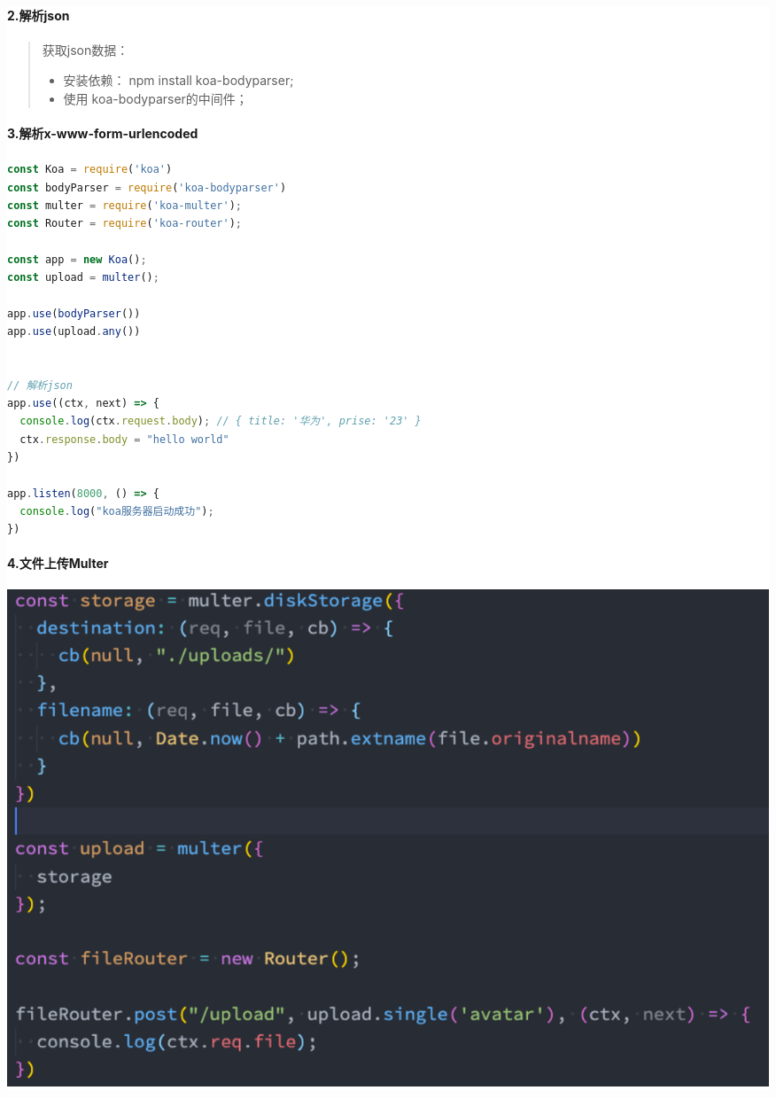#### 2.解析json

> 获取json数据： 
>
> * 安装依赖： npm install koa-bodyparser;
> * 使用 koa-bodyparser的中间件；

#### 3.解析x-www-form-urlencoded

```javascript
const Koa = require('koa')
const bodyParser = require('koa-bodyparser')
const multer = require('koa-multer');
const Router = require('koa-router');

const app = new Koa();
const upload = multer();

app.use(bodyParser())
app.use(upload.any())


// 解析json
app.use((ctx, next) => {
  console.log(ctx.request.body); // { title: '华为', prise: '23' }
  ctx.response.body = "hello world"
})

app.listen(8000, () => {
  console.log("koa服务器启动成功");
})
```

#### 4.文件上传Multer

![image-20220118220629991](.\img\文件上传.png)
